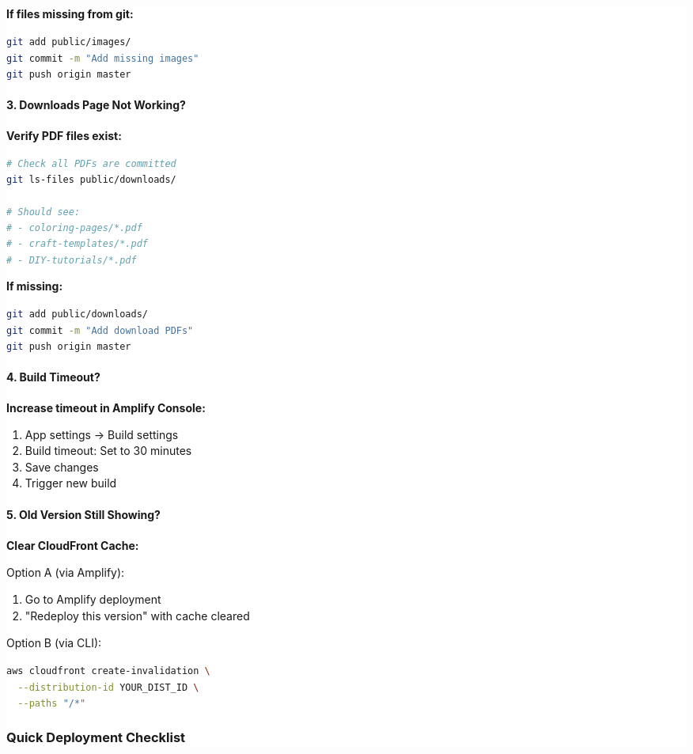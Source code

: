 **If files missing from git:**

```bash
git add public/images/
git commit -m "Add missing images"
git push origin master
```

#### 3. Downloads Page Not Working?

**Verify PDF files exist:**

```bash
# Check all PDFs are committed
git ls-files public/downloads/

# Should see:
# - coloring-pages/*.pdf
# - craft-templates/*.pdf
# - DIY-tutorials/*.pdf
```

**If missing:**

```bash
git add public/downloads/
git commit -m "Add download PDFs"
git push origin master
```

#### 4. Build Timeout?

**Increase timeout in Amplify Console:**

1. App settings → Build settings
2. Build timeout: Set to 30 minutes
3. Save changes
4. Trigger new build

#### 5. Old Version Still Showing?

**Clear CloudFront Cache:**

Option A (via Amplify):

1. Go to Amplify deployment
2. "Redeploy this version" with cache cleared

Option B (via CLI):

```bash
aws cloudfront create-invalidation \
  --distribution-id YOUR_DIST_ID \
  --paths "/*"
```

### Quick Deployment Checklist

